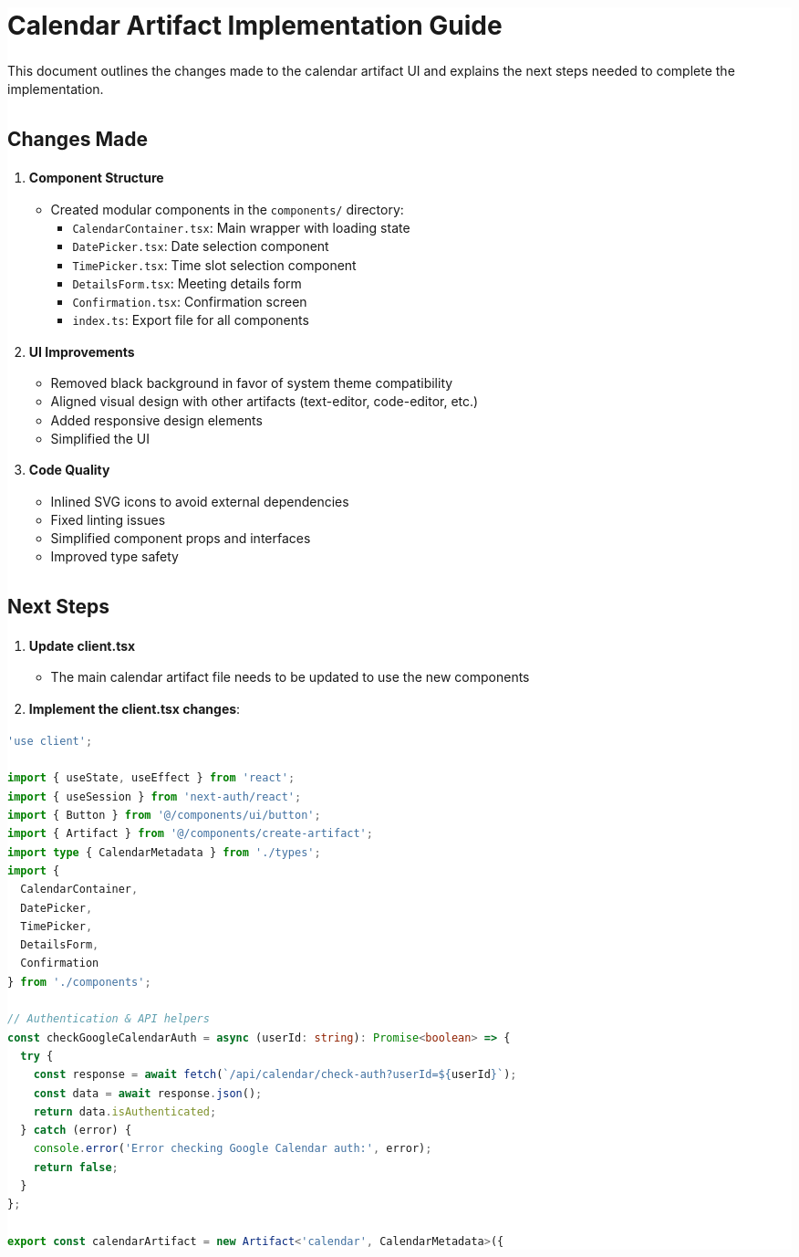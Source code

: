 # Calendar Artifact Implementation Guide

This document outlines the changes made to the calendar artifact UI and explains the next steps needed to complete the implementation.

## Changes Made

1. **Component Structure**
   - Created modular components in the `components/` directory:
     - `CalendarContainer.tsx`: Main wrapper with loading state
     - `DatePicker.tsx`: Date selection component
     - `TimePicker.tsx`: Time slot selection component
     - `DetailsForm.tsx`: Meeting details form
     - `Confirmation.tsx`: Confirmation screen
     - `index.ts`: Export file for all components

2. **UI Improvements**
   - Removed black background in favor of system theme compatibility
   - Aligned visual design with other artifacts (text-editor, code-editor, etc.)
   - Added responsive design elements
   - Simplified the UI

3. **Code Quality**
   - Inlined SVG icons to avoid external dependencies
   - Fixed linting issues
   - Simplified component props and interfaces
   - Improved type safety

## Next Steps

1. **Update client.tsx**
   - The main calendar artifact file needs to be updated to use the new components

2. **Implement the client.tsx changes**:

```typescript
'use client';

import { useState, useEffect } from 'react';
import { useSession } from 'next-auth/react';
import { Button } from '@/components/ui/button';
import { Artifact } from '@/components/create-artifact';
import type { CalendarMetadata } from './types';
import { 
  CalendarContainer, 
  DatePicker, 
  TimePicker, 
  DetailsForm, 
  Confirmation 
} from './components';

// Authentication & API helpers
const checkGoogleCalendarAuth = async (userId: string): Promise<boolean> => {
  try {
    const response = await fetch(`/api/calendar/check-auth?userId=${userId}`);
    const data = await response.json();
    return data.isAuthenticated;
  } catch (error) {
    console.error('Error checking Google Calendar auth:', error);
    return false;
  }
};

export const calendarArtifact = new Artifact<'calendar', CalendarMetadata>({
```